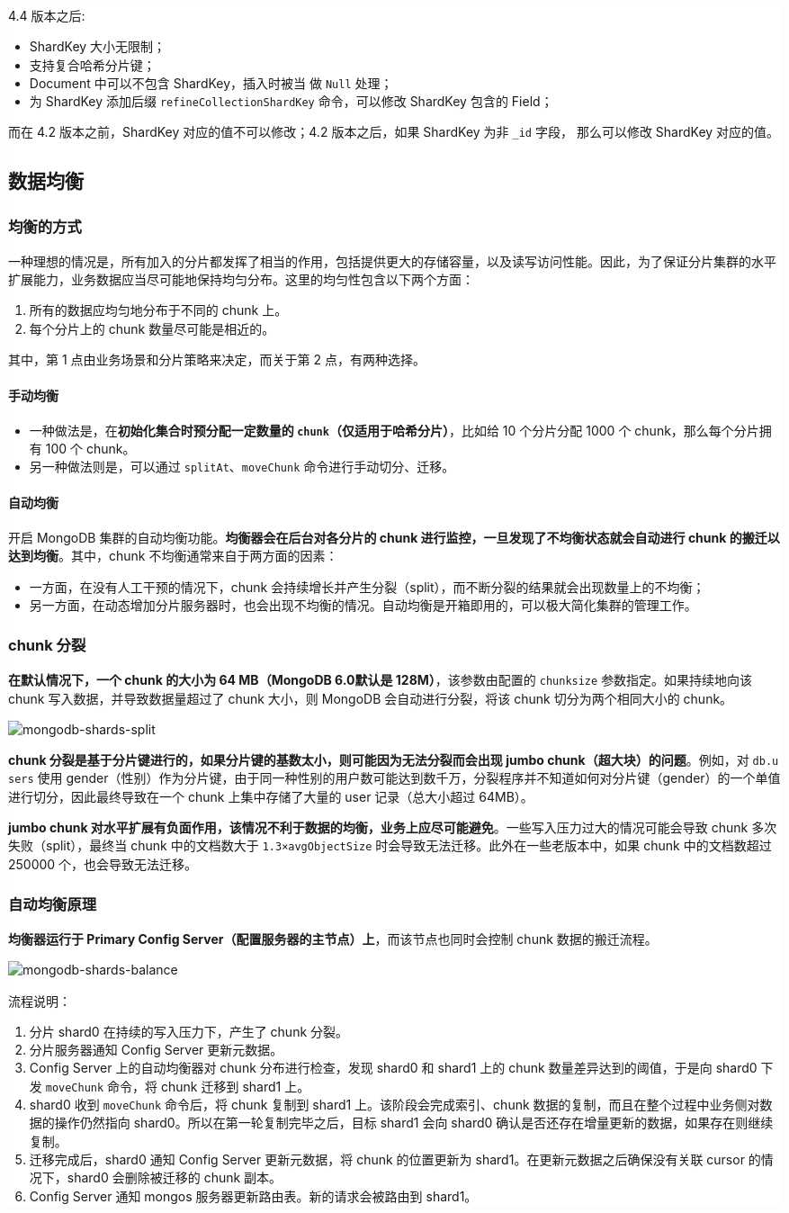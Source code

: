 4.4 版本之后: 

- ShardKey 大小无限制； 
- 支持复合哈希分片键； 
- Document 中可以不包含 ShardKey，插入时被当 做 `Null` 处理； 
- 为 ShardKey 添加后缀 `refineCollectionShardKey` 命令，可以修改 ShardKey 包含的 Field；     

而在 4.2 版本之前，ShardKey 对应的值不可以修改；4.2 版本之后，如果 ShardKey 为非 `_id` 字段， 那么可以修改 ShardKey 对应的值。

## 数据均衡

### 均衡的方式

一种理想的情况是，所有加入的分片都发挥了相当的作用，包括提供更大的存储容量，以及读写访问性能。因此，为了保证分片集群的水平扩展能力，业务数据应当尽可能地保持均匀分布。这里的均匀性包含以下两个方面：

1. 所有的数据应均匀地分布于不同的 chunk 上。
2. 每个分片上的 chunk 数量尽可能是相近的。

其中，第 1 点由业务场景和分片策略来决定，而关于第 2 点，有两种选择。

#### 手动均衡

- 一种做法是，在**初始化集合时预分配一定数量的 `chunk`（仅适用于哈希分片）**，比如给 10 个分片分配 1000 个 chunk，那么每个分片拥有 100 个 chunk。
- 另一种做法则是，可以通过 `splitAt`、`moveChunk` 命令进行手动切分、迁移。

#### 自动均衡

开启 MongoDB 集群的自动均衡功能。**均衡器会在后台对各分片的 chunk 进行监控，一旦发现了不均衡状态就会自动进行 chunk 的搬迁以达到均衡**。其中，chunk 不均衡通常来自于两方面的因素：

- 一方面，在没有人工干预的情况下，chunk 会持续增长并产生分裂（split），而不断分裂的结果就会出现数量上的不均衡；
- 另一方面，在动态增加分片服务器时，也会出现不均衡的情况。自动均衡是开箱即用的，可以极大简化集群的管理工作。

### chunk 分裂

**在默认情况下，一个 chunk 的大小为 64 MB（MongoDB 6.0默认是 128M）**，该参数由配置的 `chunksize` 参数指定。如果持续地向该 chunk 写入数据，并导致数据量超过了 chunk 大小，则 MongoDB 会自动进行分裂，将该 chunk 切分为两个相同大小的 chunk。

![mongodb-shards-split](https://raw.gitcode.com/shipengqi/illustrations/files/main/db/mongodb-shards-split.png)


**chunk 分裂是基于分片键进行的，如果分片键的基数太小，则可能因为无法分裂而会出现 jumbo chunk（超大块）的问题**。例如，对 `db.users` 使用 gender（性别）作为分片键，由于同一种性别的用户数可能达到数千万，分裂程序并不知道如何对分片键（gender）的一个单值进行切分，因此最终导致在一个 chunk 上集中存储了大量的 user 记录（总大小超过 64MB）。

**jumbo chunk 对水平扩展有负面作用，该情况不利于数据的均衡，业务上应尽可能避免**。一些写入压力过大的情况可能会导致 chunk 多次失败（split），最终当 chunk 中的文档数大于 `1.3×avgObjectSize` 时会导致无法迁移。此外在一些老版本中，如果 chunk 中的文档数超过 250000 个，也会导致无法迁移。

### 自动均衡原理

**均衡器运行于 Primary Config Server（配置服务器的主节点）上**，而该节点也同时会控制 chunk 数据的搬迁流程。

![mongodb-shards-balance](https://raw.gitcode.com/shipengqi/illustrations/files/main/db/mongodb-shards-balance.png)


流程说明：

1. 分片 shard0 在持续的写入压力下，产生了 chunk 分裂。
2. 分片服务器通知 Config Server 更新元数据。
3. Config Server 上的自动均衡器对 chunk 分布进行检查，发现 shard0 和 shard1 上的 chunk 数量差异达到的阈值，于是向 shard0 下发 `moveChunk` 命令，将 chunk 迁移到 shard1 上。
4. shard0 收到 `moveChunk` 命令后，将 chunk 复制到 shard1 上。该阶段会完成索引、chunk 数据的复制，而且在整个过程中业务侧对数据的操作仍然指向 shard0。所以在第一轮复制完毕之后，目标 shard1 会向 shard0 确认是否还存在增量更新的数据，如果存在则继续复制。
5. 迁移完成后，shard0 通知 Config Server 更新元数据，将 chunk 的位置更新为 shard1。在更新元数据之后确保没有关联 cursor 的情况下，shard0 会删除被迁移的 chunk 副本。
6. Config Server 通知 mongos 服务器更新路由表。新的请求会被路由到 shard1。
